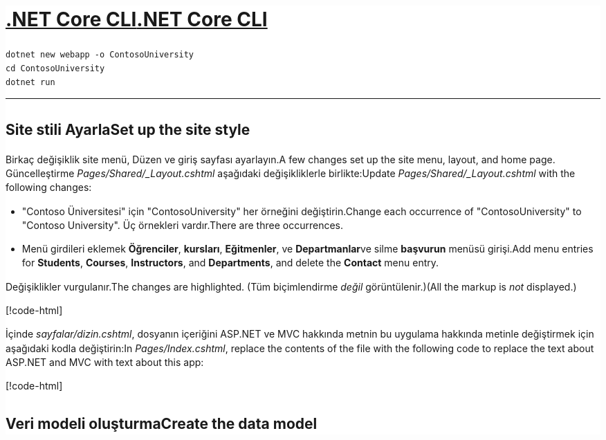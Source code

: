 # <a name="net-core-clitabnetcore-cli"></a>[<span data-ttu-id="6bf7f-136">.NET Core CLI</span><span class="sxs-lookup"><span data-stu-id="6bf7f-136">.NET Core CLI</span></span>](#tab/netcore-cli)

```CLI
dotnet new webapp -o ContosoUniversity
cd ContosoUniversity
dotnet run
```

------

## <a name="set-up-the-site-style"></a><span data-ttu-id="6bf7f-137">Site stili Ayarla</span><span class="sxs-lookup"><span data-stu-id="6bf7f-137">Set up the site style</span></span>

<span data-ttu-id="6bf7f-138">Birkaç değişiklik site menü, Düzen ve giriş sayfası ayarlayın.</span><span class="sxs-lookup"><span data-stu-id="6bf7f-138">A few changes set up the site menu, layout, and home page.</span></span> <span data-ttu-id="6bf7f-139">Güncelleştirme *Pages/Shared/_Layout.cshtml* aşağıdaki değişikliklerle birlikte:</span><span class="sxs-lookup"><span data-stu-id="6bf7f-139">Update *Pages/Shared/_Layout.cshtml* with the following changes:</span></span>

* <span data-ttu-id="6bf7f-140">"Contoso Üniversitesi" için "ContosoUniversity" her örneğini değiştirin.</span><span class="sxs-lookup"><span data-stu-id="6bf7f-140">Change each occurrence of "ContosoUniversity" to "Contoso University".</span></span> <span data-ttu-id="6bf7f-141">Üç örnekleri vardır.</span><span class="sxs-lookup"><span data-stu-id="6bf7f-141">There are three occurrences.</span></span>

* <span data-ttu-id="6bf7f-142">Menü girdileri eklemek **Öğrenciler**, **kursları**, **Eğitmenler**, ve **Departmanlar**ve silme **başvurun** menüsü girişi.</span><span class="sxs-lookup"><span data-stu-id="6bf7f-142">Add menu entries for **Students**, **Courses**, **Instructors**, and **Departments**, and delete the **Contact** menu entry.</span></span>

<span data-ttu-id="6bf7f-143">Değişiklikler vurgulanır.</span><span class="sxs-lookup"><span data-stu-id="6bf7f-143">The changes are highlighted.</span></span> <span data-ttu-id="6bf7f-144">(Tüm biçimlendirme *değil* görüntülenir.)</span><span class="sxs-lookup"><span data-stu-id="6bf7f-144">(All the markup is *not* displayed.)</span></span>

[!code-html[](intro/samples/cu21/Pages/Shared/_Layout.cshtml?highlight=6,29,35-38,50&name=snippet)]

<span data-ttu-id="6bf7f-145">İçinde *sayfalar/dizin.cshtml*, dosyanın içeriğini ASP.NET ve MVC hakkında metnin bu uygulama hakkında metinle değiştirmek için aşağıdaki kodla değiştirin:</span><span class="sxs-lookup"><span data-stu-id="6bf7f-145">In *Pages/Index.cshtml*, replace the contents of the file with the following code to replace the text about ASP.NET and MVC with text about this app:</span></span>

[!code-html[](intro/samples/cu21/Pages/Index.cshtml)]

## <a name="create-the-data-model"></a><span data-ttu-id="6bf7f-146">Veri modeli oluşturma</span><span class="sxs-lookup"><span data-stu-id="6bf7f-146">Create the data model</span></span>
